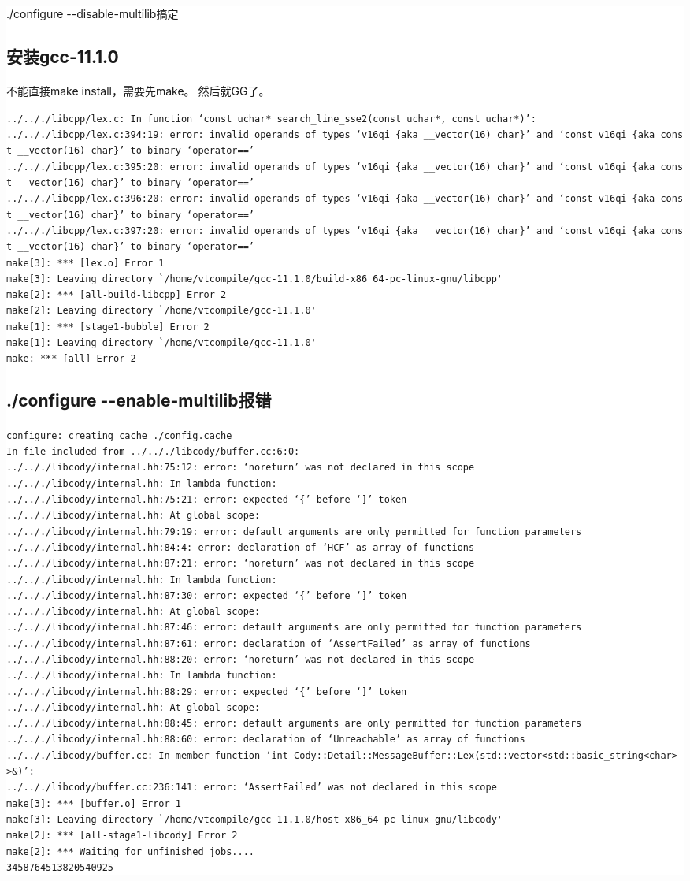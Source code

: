 ./configure --disable-multilib搞定

## 安装gcc-11.1.0
不能直接make install，需要先make。
然后就GG了。

```
../.././libcpp/lex.c: In function ‘const uchar* search_line_sse2(const uchar*, const uchar*)’:
../.././libcpp/lex.c:394:19: error: invalid operands of types ‘v16qi {aka __vector(16) char}’ and ‘const v16qi {aka const __vector(16) char}’ to binary ‘operator==’
../.././libcpp/lex.c:395:20: error: invalid operands of types ‘v16qi {aka __vector(16) char}’ and ‘const v16qi {aka const __vector(16) char}’ to binary ‘operator==’
../.././libcpp/lex.c:396:20: error: invalid operands of types ‘v16qi {aka __vector(16) char}’ and ‘const v16qi {aka const __vector(16) char}’ to binary ‘operator==’
../.././libcpp/lex.c:397:20: error: invalid operands of types ‘v16qi {aka __vector(16) char}’ and ‘const v16qi {aka const __vector(16) char}’ to binary ‘operator==’
make[3]: *** [lex.o] Error 1
make[3]: Leaving directory `/home/vtcompile/gcc-11.1.0/build-x86_64-pc-linux-gnu/libcpp'
make[2]: *** [all-build-libcpp] Error 2
make[2]: Leaving directory `/home/vtcompile/gcc-11.1.0'
make[1]: *** [stage1-bubble] Error 2
make[1]: Leaving directory `/home/vtcompile/gcc-11.1.0'
make: *** [all] Error 2
```

## ./configure --enable-multilib报错
```
configure: creating cache ./config.cache
In file included from ../.././libcody/buffer.cc:6:0:
../.././libcody/internal.hh:75:12: error: ‘noreturn’ was not declared in this scope
../.././libcody/internal.hh: In lambda function:
../.././libcody/internal.hh:75:21: error: expected ‘{’ before ‘]’ token
../.././libcody/internal.hh: At global scope:
../.././libcody/internal.hh:79:19: error: default arguments are only permitted for function parameters
../.././libcody/internal.hh:84:4: error: declaration of ‘HCF’ as array of functions
../.././libcody/internal.hh:87:21: error: ‘noreturn’ was not declared in this scope
../.././libcody/internal.hh: In lambda function:
../.././libcody/internal.hh:87:30: error: expected ‘{’ before ‘]’ token
../.././libcody/internal.hh: At global scope:
../.././libcody/internal.hh:87:46: error: default arguments are only permitted for function parameters
../.././libcody/internal.hh:87:61: error: declaration of ‘AssertFailed’ as array of functions
../.././libcody/internal.hh:88:20: error: ‘noreturn’ was not declared in this scope
../.././libcody/internal.hh: In lambda function:
../.././libcody/internal.hh:88:29: error: expected ‘{’ before ‘]’ token
../.././libcody/internal.hh: At global scope:
../.././libcody/internal.hh:88:45: error: default arguments are only permitted for function parameters
../.././libcody/internal.hh:88:60: error: declaration of ‘Unreachable’ as array of functions
../.././libcody/buffer.cc: In member function ‘int Cody::Detail::MessageBuffer::Lex(std::vector<std::basic_string<char> >&)’:
../.././libcody/buffer.cc:236:141: error: ‘AssertFailed’ was not declared in this scope
make[3]: *** [buffer.o] Error 1
make[3]: Leaving directory `/home/vtcompile/gcc-11.1.0/host-x86_64-pc-linux-gnu/libcody'
make[2]: *** [all-stage1-libcody] Error 2
make[2]: *** Waiting for unfinished jobs....
3458764513820540925
```
